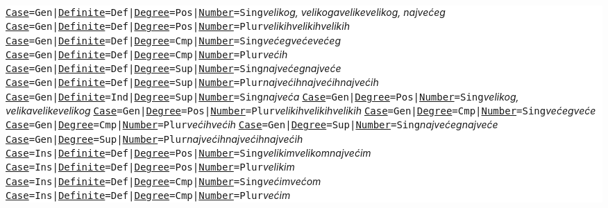   <tr><td><tt><tt><a href="hr_set-feat-Case.html">Case</a></tt><tt>=Gen</tt>|<tt><a href="hr_set-feat-Definite.html">Definite</a></tt><tt>=Def</tt>|<tt><a href="hr_set-feat-Degree.html">Degree</a></tt><tt>=Pos</tt>|<tt><a href="hr_set-feat-Number.html">Number</a></tt><tt>=Sing</tt></tt></td><td><em>velikog, velikoga</em></td><td><em>velike</em></td><td><em>velikog, najvećeg</em></td></tr>
  <tr><td><tt><tt><a href="hr_set-feat-Case.html">Case</a></tt><tt>=Gen</tt>|<tt><a href="hr_set-feat-Definite.html">Definite</a></tt><tt>=Def</tt>|<tt><a href="hr_set-feat-Degree.html">Degree</a></tt><tt>=Pos</tt>|<tt><a href="hr_set-feat-Number.html">Number</a></tt><tt>=Plur</tt></tt></td><td><em>velikih</em></td><td><em>velikih</em></td><td><em>velikih</em></td></tr>
  <tr><td><tt><tt><a href="hr_set-feat-Case.html">Case</a></tt><tt>=Gen</tt>|<tt><a href="hr_set-feat-Definite.html">Definite</a></tt><tt>=Def</tt>|<tt><a href="hr_set-feat-Degree.html">Degree</a></tt><tt>=Cmp</tt>|<tt><a href="hr_set-feat-Number.html">Number</a></tt><tt>=Sing</tt></tt></td><td><em>većeg</em></td><td><em>veće</em></td><td><em>većeg</em></td></tr>
  <tr><td><tt><tt><a href="hr_set-feat-Case.html">Case</a></tt><tt>=Gen</tt>|<tt><a href="hr_set-feat-Definite.html">Definite</a></tt><tt>=Def</tt>|<tt><a href="hr_set-feat-Degree.html">Degree</a></tt><tt>=Cmp</tt>|<tt><a href="hr_set-feat-Number.html">Number</a></tt><tt>=Plur</tt></tt></td><td><em>većih</em></td><td></td><td></td></tr>
  <tr><td><tt><tt><a href="hr_set-feat-Case.html">Case</a></tt><tt>=Gen</tt>|<tt><a href="hr_set-feat-Definite.html">Definite</a></tt><tt>=Def</tt>|<tt><a href="hr_set-feat-Degree.html">Degree</a></tt><tt>=Sup</tt>|<tt><a href="hr_set-feat-Number.html">Number</a></tt><tt>=Sing</tt></tt></td><td><em>najvećeg</em></td><td><em>najveće</em></td><td></td></tr>
  <tr><td><tt><tt><a href="hr_set-feat-Case.html">Case</a></tt><tt>=Gen</tt>|<tt><a href="hr_set-feat-Definite.html">Definite</a></tt><tt>=Def</tt>|<tt><a href="hr_set-feat-Degree.html">Degree</a></tt><tt>=Sup</tt>|<tt><a href="hr_set-feat-Number.html">Number</a></tt><tt>=Plur</tt></tt></td><td><em>najvećih</em></td><td><em>najvećih</em></td><td><em>najvećih</em></td></tr>
  <tr><td><tt><tt><a href="hr_set-feat-Case.html">Case</a></tt><tt>=Gen</tt>|<tt><a href="hr_set-feat-Definite.html">Definite</a></tt><tt>=Ind</tt>|<tt><a href="hr_set-feat-Degree.html">Degree</a></tt><tt>=Sup</tt>|<tt><a href="hr_set-feat-Number.html">Number</a></tt><tt>=Sing</tt></tt></td><td><em>najveća</em></td><td></td><td></td></tr>
  <tr><td><tt><tt><a href="hr_set-feat-Case.html">Case</a></tt><tt>=Gen</tt>|<tt><a href="hr_set-feat-Degree.html">Degree</a></tt><tt>=Pos</tt>|<tt><a href="hr_set-feat-Number.html">Number</a></tt><tt>=Sing</tt></tt></td><td><em>velikog, velika</em></td><td><em>velike</em></td><td><em>velikog</em></td></tr>
  <tr><td><tt><tt><a href="hr_set-feat-Case.html">Case</a></tt><tt>=Gen</tt>|<tt><a href="hr_set-feat-Degree.html">Degree</a></tt><tt>=Pos</tt>|<tt><a href="hr_set-feat-Number.html">Number</a></tt><tt>=Plur</tt></tt></td><td><em>velikih</em></td><td><em>velikih</em></td><td><em>velikih</em></td></tr>
  <tr><td><tt><tt><a href="hr_set-feat-Case.html">Case</a></tt><tt>=Gen</tt>|<tt><a href="hr_set-feat-Degree.html">Degree</a></tt><tt>=Cmp</tt>|<tt><a href="hr_set-feat-Number.html">Number</a></tt><tt>=Sing</tt></tt></td><td><em>većeg</em></td><td><em>veće</em></td><td></td></tr>
  <tr><td><tt><tt><a href="hr_set-feat-Case.html">Case</a></tt><tt>=Gen</tt>|<tt><a href="hr_set-feat-Degree.html">Degree</a></tt><tt>=Cmp</tt>|<tt><a href="hr_set-feat-Number.html">Number</a></tt><tt>=Plur</tt></tt></td><td><em>većih</em></td><td><em>većih</em></td><td></td></tr>
  <tr><td><tt><tt><a href="hr_set-feat-Case.html">Case</a></tt><tt>=Gen</tt>|<tt><a href="hr_set-feat-Degree.html">Degree</a></tt><tt>=Sup</tt>|<tt><a href="hr_set-feat-Number.html">Number</a></tt><tt>=Sing</tt></tt></td><td><em>najvećeg</em></td><td><em>najveće</em></td><td></td></tr>
  <tr><td><tt><tt><a href="hr_set-feat-Case.html">Case</a></tt><tt>=Gen</tt>|<tt><a href="hr_set-feat-Degree.html">Degree</a></tt><tt>=Sup</tt>|<tt><a href="hr_set-feat-Number.html">Number</a></tt><tt>=Plur</tt></tt></td><td><em>najvećih</em></td><td><em>najvećih</em></td><td><em>najvećih</em></td></tr>
  <tr><td><tt><tt><a href="hr_set-feat-Case.html">Case</a></tt><tt>=Ins</tt>|<tt><a href="hr_set-feat-Definite.html">Definite</a></tt><tt>=Def</tt>|<tt><a href="hr_set-feat-Degree.html">Degree</a></tt><tt>=Pos</tt>|<tt><a href="hr_set-feat-Number.html">Number</a></tt><tt>=Sing</tt></tt></td><td><em>velikim</em></td><td><em>velikom</em></td><td><em>najvećim</em></td></tr>
  <tr><td><tt><tt><a href="hr_set-feat-Case.html">Case</a></tt><tt>=Ins</tt>|<tt><a href="hr_set-feat-Definite.html">Definite</a></tt><tt>=Def</tt>|<tt><a href="hr_set-feat-Degree.html">Degree</a></tt><tt>=Pos</tt>|<tt><a href="hr_set-feat-Number.html">Number</a></tt><tt>=Plur</tt></tt></td><td><em>velikim</em></td><td></td><td></td></tr>
  <tr><td><tt><tt><a href="hr_set-feat-Case.html">Case</a></tt><tt>=Ins</tt>|<tt><a href="hr_set-feat-Definite.html">Definite</a></tt><tt>=Def</tt>|<tt><a href="hr_set-feat-Degree.html">Degree</a></tt><tt>=Cmp</tt>|<tt><a href="hr_set-feat-Number.html">Number</a></tt><tt>=Sing</tt></tt></td><td><em>većim</em></td><td><em>većom</em></td><td></td></tr>
  <tr><td><tt><tt><a href="hr_set-feat-Case.html">Case</a></tt><tt>=Ins</tt>|<tt><a href="hr_set-feat-Definite.html">Definite</a></tt><tt>=Def</tt>|<tt><a href="hr_set-feat-Degree.html">Degree</a></tt><tt>=Cmp</tt>|<tt><a href="hr_set-feat-Number.html">Number</a></tt><tt>=Plur</tt></tt></td><td></td><td><em>većim</em></td><td></td></tr>